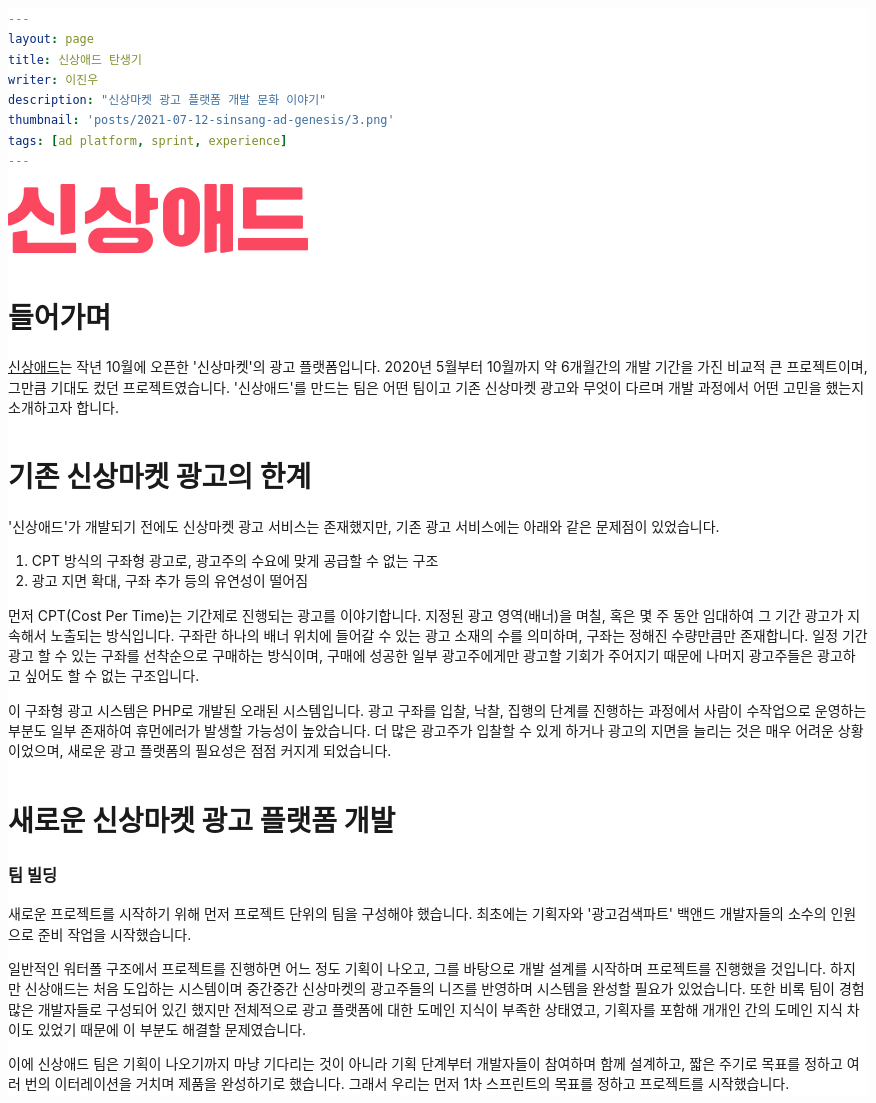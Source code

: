 ```yaml
---
layout: page
title: 신상애드 탄생기
writer: 이진우
description: "신상마켓 광고 플랫폼 개발 문화 이야기"
thumbnail: 'posts/2021-07-12-sinsang-ad-genesis/3.png'
tags: [ad platform, sprint, experience]
---
```


![](/assets/image/posts/2021-07-12-sinsang-ad-genesis/logo.png)

# 들어가며

[신상애드](https://www.sinsangad.kr)는 작년 10월에 오픈한 '신상마켓'의 광고 플랫폼입니다. 2020년 5월부터 10월까지 약 6개월간의 개발 기간을 가진 비교적 큰 프로젝트이며, 그만큼 기대도 컸던 프로젝트였습니다. '신상애드'를 만드는 팀은 어떤 팀이고 기존 신상마켓 광고와 무엇이 다르며 개발 과정에서 어떤 고민을 했는지 소개하고자 합니다.

# 기존 신상마켓 광고의 한계

'신상애드'가 개발되기 전에도 신상마켓 광고 서비스는 존재했지만, 기존 광고 서비스에는 아래와 같은 문제점이 있었습니다.

1. CPT 방식의 구좌형 광고로, 광고주의 수요에 맞게 공급할 수 없는 구조
1. 광고 지면 확대, 구좌 추가 등의 유연성이 떨어짐

먼저 CPT(Cost Per Time)는 기간제로 진행되는 광고를 이야기합니다. 지정된 광고 영역(배너)을 며칠, 혹은 몇 주 동안 임대하여 그 기간 광고가 지속해서 노출되는 방식입니다. 구좌란 하나의 배너 위치에 들어갈 수 있는 광고 소재의 수를 의미하며, 구좌는 정해진 수량만큼만 존재합니다. 일정 기간 광고 할 수 있는 구좌를 선착순으로 구매하는 방식이며, 구매에 성공한 일부 광고주에게만 광고할 기회가 주어지기 때문에 나머지 광고주들은 광고하고 싶어도 할 수 없는 구조입니다.

이 구좌형 광고 시스템은 PHP로 개발된 오래된 시스템입니다. 광고 구좌를 입찰, 낙찰, 집행의 단계를 진행하는 과정에서 사람이 수작업으로 운영하는 부분도 일부 존재하여 휴먼에러가 발생할 가능성이 높았습니다. 더 많은 광고주가 입찰할 수 있게 하거나 광고의 지면을 늘리는 것은 매우 어려운 상황이었으며, 새로운 광고 플랫폼의 필요성은 점점 커지게 되었습니다.

# 새로운 신상마켓 광고 플랫폼 개발

### 팀 빌딩

새로운 프로젝트를 시작하기 위해 먼저 프로젝트 단위의 팀을 구성해야 했습니다. 최초에는 기획자와 '광고검색파트' 백앤드 개발자들의 소수의 인원으로 준비 작업을 시작했습니다.

일반적인 워터폴 구조에서 프로젝트를 진행하면 어느 정도 기획이 나오고, 그를 바탕으로 개발 설계를 시작하며 프로젝트를 진행했을 것입니다. 하지만 신상애드는 처음 도입하는 시스템이며 중간중간 신상마켓의 광고주들의 니즈를 반영하며 시스템을 완성할 필요가 있었습니다. 또한 비록 팀이 경험 많은 개발자들로 구성되어 있긴 했지만 전체적으로 광고 플랫폼에 대한 도메인 지식이 부족한 상태였고, 기획자를 포함해 개개인 간의 도메인 지식 차이도 있었기 때문에 이 부분도 해결할 문제였습니다.

이에 신상애드 팀은 기획이 나오기까지 마냥 기다리는 것이 아니라 기획 단계부터 개발자들이 참여하며 함께 설계하고, 짧은 주기로 목표를 정하고 여러 번의 이터레이션을 거치며 제품을 완성하기로 했습니다. 그래서 우리는 먼저 1차 스프린트의 목표를 정하고 프로젝트를 시작했습니다.
